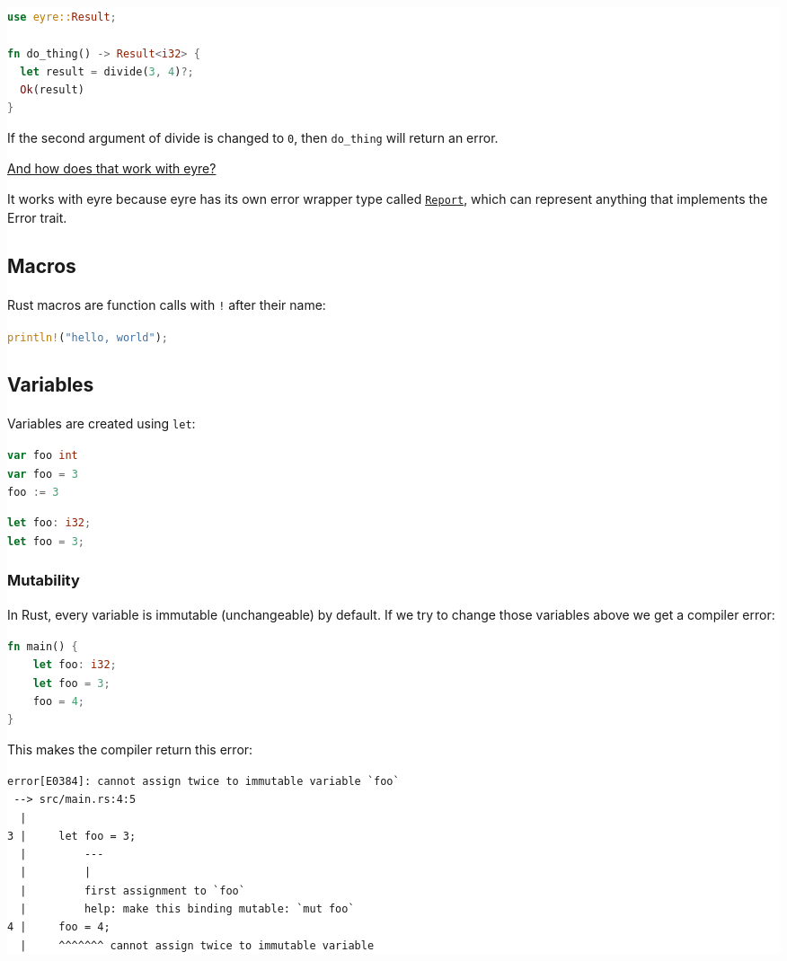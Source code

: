 ```rust
use eyre::Result;

fn do_thing() -> Result<i32> {
  let result = divide(3, 4)?;
  Ok(result)
}
```

If the second argument of divide is changed to `0`, then `do_thing` will return
an error.

[And how does that work with eyre?](conversation://Mara/hmm)

It works with eyre because eyre has its own error wrapper type called
[`Report`](https://docs.rs/eyre/0.6.0/eyre/struct.Report.html), which can
represent anything that implements the Error trait.

## Macros

Rust macros are function calls with `!` after their name:

```rust
println!("hello, world");
```

## Variables

Variables are created using `let`:

```go
var foo int
var foo = 3
foo := 3
```

```rust
let foo: i32;
let foo = 3;
```

### Mutability

In Rust, every variable is immutable (unchangeable) by default. If we try to
change those variables above we get a compiler error:

```rust
fn main() {
    let foo: i32;
    let foo = 3;
    foo = 4;
}
```

This makes the compiler return this error:

```
error[E0384]: cannot assign twice to immutable variable `foo`
 --> src/main.rs:4:5
  |
3 |     let foo = 3;
  |         ---
  |         |
  |         first assignment to `foo`
  |         help: make this binding mutable: `mut foo`
4 |     foo = 4;
  |     ^^^^^^^ cannot assign twice to immutable variable
```
